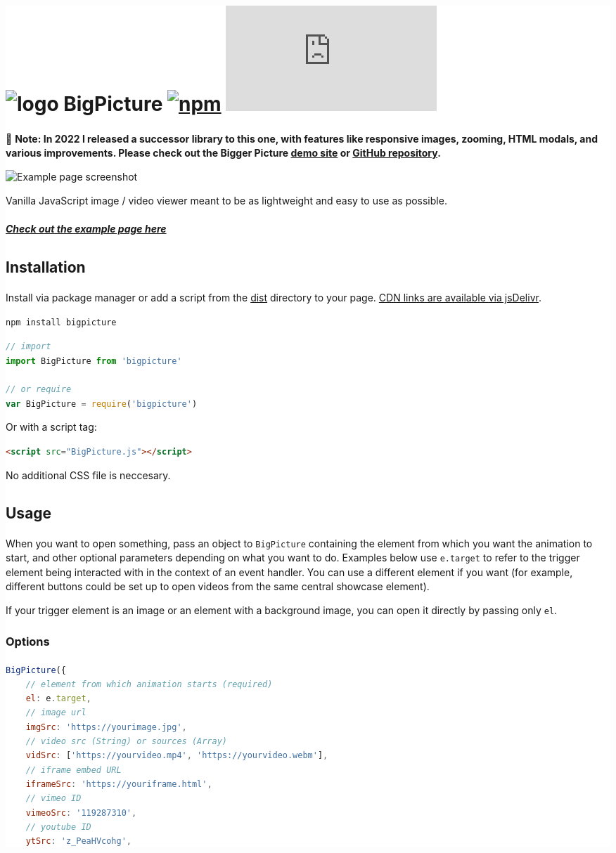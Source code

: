 # ![logo](https://i.imgur.com/4O1IXsG.png) BigPicture [![npm][npm-image]][npm-url] [![File Size][size-image]][cdn-url]

[npm-image]: https://badgen.net/npm/v/bigpicture
[npm-url]: https://www.npmjs.com/package/bigpicture
[size-image]: https://badgen.net/badgesize/gzip/henrygd/bigpicture/master/dist/BigPicture.min.js
[cdn-url]: https://cdn.jsdelivr.net/npm/bigpicture/dist/BigPicture.min.js

📢 **Note: In 2022 I released a successor library to this one, with features like responsive images, zooming, HTML modals, and various improvements. Please check out the Bigger Picture [demo site](https://biggerpicture.henrygd.me) or [GitHub repository](https://github.com/henrygd/bigger-picture).**

![Example page screenshot](https://i.imgur.com/7T6dnN3.gif)

Vanilla JavaScript image / video viewer meant to be as lightweight and easy to use as possible.

##### [Check out the example page here](https://henrygd.me/bigpicture)

## Installation

Install via package manager or add a script from the [dist](dist) directory to your page. [CDN links are available via jsDelivr](https://www.jsdelivr.com/package/npm/bigpicture?path=dist).

```
npm install bigpicture
```

```javascript
// import
import BigPicture from 'bigpicture'

// or require
var BigPicture = require('bigpicture')
```

Or with a script tag:

```html
<script src="BigPicture.js"></script>
```

No additional CSS file is neccesary.

## Usage

When you want to open something, pass an object to `BigPicture` containing the element from which you want the animation to start, and other optional parameters depending on what you want to do. Examples below use `e.target` to refer to the trigger element being interacted with in the context of an event handler. You can use a different element if you want (for example, different buttons could be set up to open videos from the same central showcase element).

If your trigger element is an image or an element with a background image, you can open it directly by passing only `el`.

### Options

```js
BigPicture({
	// element from which animation starts (required)
	el: e.target,
	// image url
	imgSrc: 'https://yourimage.jpg',
	// video src (String) or sources (Array)
	vidSrc: ['https://yourvideo.mp4', 'https://yourvideo.webm'],
	// iframe embed URL
	iframeSrc: 'https://youriframe.html',
	// vimeo ID
	vimeoSrc: '119287310',
	// youtube ID
	ytSrc: 'z_PeaHVcohg',
```